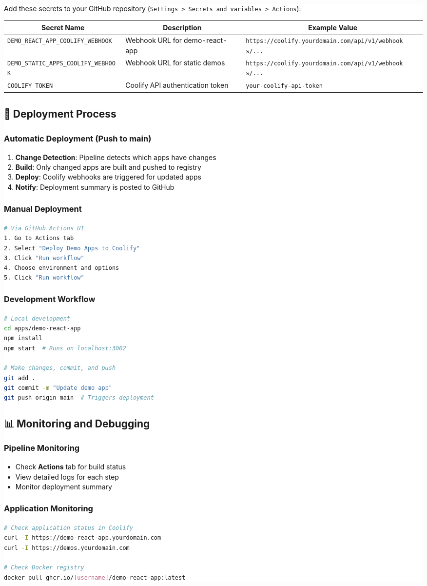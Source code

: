 Add these secrets to your GitHub repository (`Settings > Secrets and variables > Actions`):

| Secret Name | Description | Example Value |
|-------------|-------------|---------------|
| `DEMO_REACT_APP_COOLIFY_WEBHOOK` | Webhook URL for demo-react-app | `https://coolify.yourdomain.com/api/v1/webhooks/...` |
| `DEMO_STATIC_APPS_COOLIFY_WEBHOOK` | Webhook URL for static demos | `https://coolify.yourdomain.com/api/v1/webhooks/...` |
| `COOLIFY_TOKEN` | Coolify API authentication token | `your-coolify-api-token` |

## 🔄 Deployment Process

### Automatic Deployment (Push to main)
1. **Change Detection**: Pipeline detects which apps have changes
2. **Build**: Only changed apps are built and pushed to registry
3. **Deploy**: Coolify webhooks are triggered for updated apps
4. **Notify**: Deployment summary is posted to GitHub

### Manual Deployment
```bash
# Via GitHub Actions UI
1. Go to Actions tab
2. Select "Deploy Demo Apps to Coolify"
3. Click "Run workflow"
4. Choose environment and options
5. Click "Run workflow"
```

### Development Workflow
```bash
# Local development
cd apps/demo-react-app
npm install
npm start  # Runs on localhost:3002

# Make changes, commit, and push
git add .
git commit -m "Update demo app"
git push origin main  # Triggers deployment
```

## 📊 Monitoring and Debugging

### Pipeline Monitoring
- Check **Actions** tab for build status
- View detailed logs for each step
- Monitor deployment summary

### Application Monitoring
```bash
# Check application status in Coolify
curl -I https://demo-react-app.yourdomain.com
curl -I https://demos.yourdomain.com

# Check Docker registry
docker pull ghcr.io/[username]/demo-react-app:latest
```
